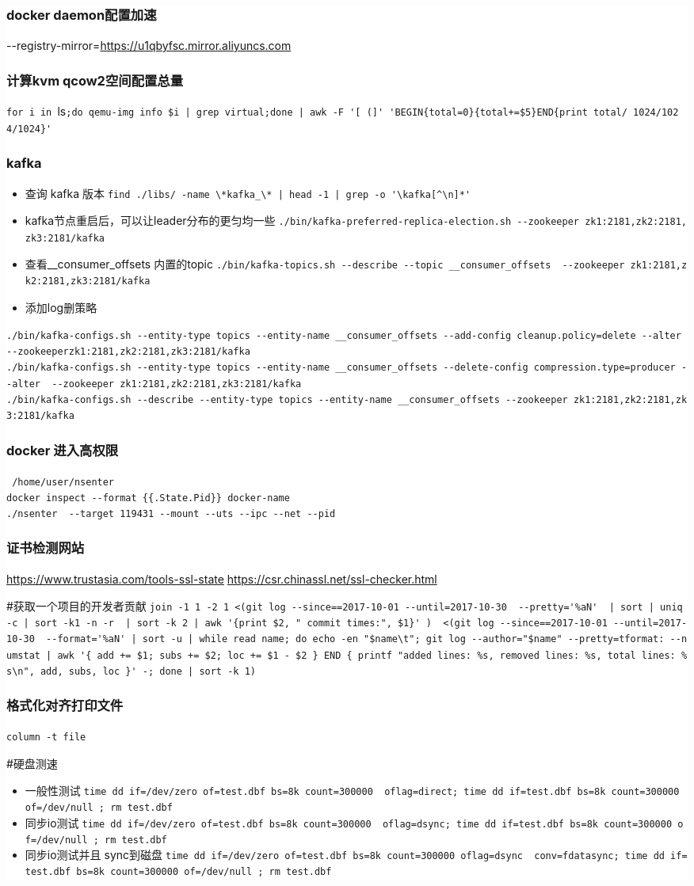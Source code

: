 ### docker daemon配置加速
--registry-mirror=https://u1qbyfsc.mirror.aliyuncs.com

### 计算kvm qcow2空间配置总量
`for i in `ls`;do qemu-img info $i | grep virtual;done | awk -F '[ (]' 'BEGIN{total=0}{total+=$5}END{print total/ 1024/1024/1024}'`

### kafka
* 查询 kafka 版本 `find ./libs/ -name \*kafka_\* | head -1 | grep -o '\kafka[^\n]*'`

* kafka节点重启后，可以让leader分布的更匀均一些 `./bin/kafka-preferred-replica-election.sh --zookeeper zk1:2181,zk2:2181,zk3:2181/kafka`

* 查看__consumer_offsets 内置的topic `./bin/kafka-topics.sh --describe --topic __consumer_offsets  --zookeeper zk1:2181,zk2:2181,zk3:2181/kafka`

* 添加log删策略

```
./bin/kafka-configs.sh --entity-type topics --entity-name __consumer_offsets --add-config cleanup.policy=delete --alter  --zookeeperzk1:2181,zk2:2181,zk3:2181/kafka
./bin/kafka-configs.sh --entity-type topics --entity-name __consumer_offsets --delete-config compression.type=producer --alter  --zookeeper zk1:2181,zk2:2181,zk3:2181/kafka
./bin/kafka-configs.sh --describe --entity-type topics --entity-name __consumer_offsets --zookeeper zk1:2181,zk2:2181,zk3:2181/kafka
```

### docker 进入高权限 
```
 /home/user/nsenter
docker inspect --format {{.State.Pid}} docker-name
./nsenter  --target 119431 --mount --uts --ipc --net --pid
```
### 证书检测网站
https://www.trustasia.com/tools-ssl-state
https://csr.chinassl.net/ssl-checker.html

#获取一个项目的开发者贡献
`join -1 1 -2 1 <(git log --since==2017-10-01 --until=2017-10-30  --pretty='%aN'  | sort | uniq -c | sort -k1 -n -r  | sort -k 2 | awk '{print $2, " commit times:", $1}' )  <(git log --since==2017-10-01 --until=2017-10-30  --format='%aN' | sort -u | while read name; do echo -en "$name\t"; git log --author="$name" --pretty=tformat: --numstat | awk '{ add += $1; subs += $2; loc += $1 - $2 } END { printf "added lines: %s, removed lines: %s, total lines: %s\n", add, subs, loc }' -; done | sort -k 1)`

### 格式化对齐打印文件
`column -t file`

#硬盘测速
* 一般性测试
`time dd if=/dev/zero of=test.dbf bs=8k count=300000  oflag=direct; time dd if=test.dbf bs=8k count=300000 of=/dev/null ; rm test.dbf`
* 同步io测试
`time dd if=/dev/zero of=test.dbf bs=8k count=300000  oflag=dsync; time dd if=test.dbf bs=8k count=300000 of=/dev/null ; rm test.dbf`
* 同步io测试并且 sync到磁盘
`time dd if=/dev/zero of=test.dbf bs=8k count=300000 oflag=dsync  conv=fdatasync; time dd if=test.dbf bs=8k count=300000 of=/dev/null ; rm test.dbf`
